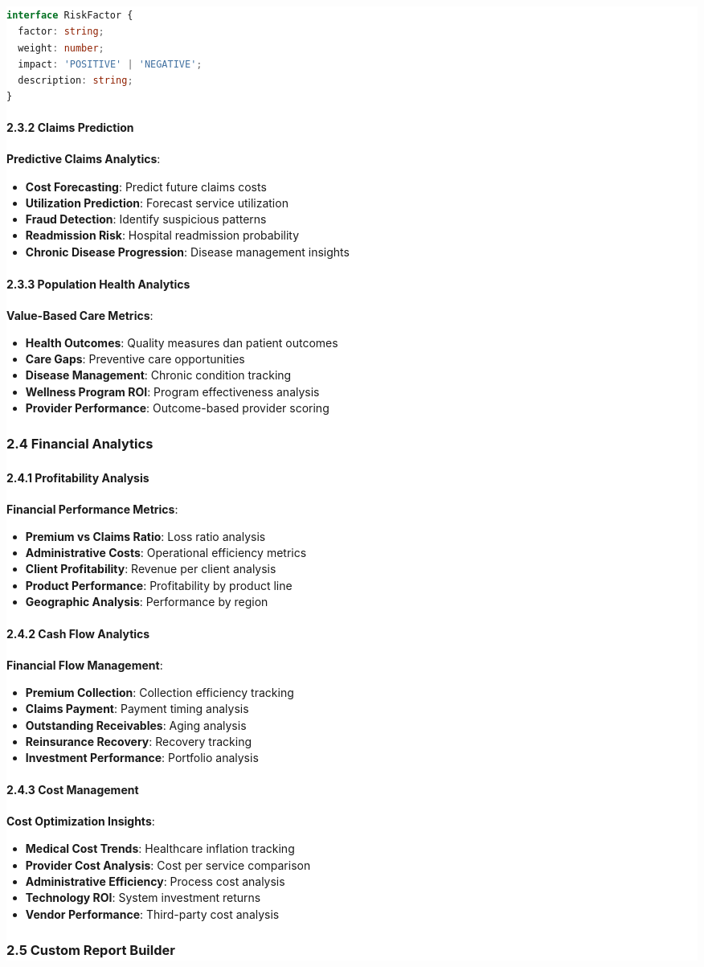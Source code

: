 ```typescript
interface RiskFactor {
  factor: string;
  weight: number;
  impact: 'POSITIVE' | 'NEGATIVE';
  description: string;
}
```

#### 2.3.2 Claims Prediction
**Predictive Claims Analytics**:
- **Cost Forecasting**: Predict future claims costs
- **Utilization Prediction**: Forecast service utilization
- **Fraud Detection**: Identify suspicious patterns
- **Readmission Risk**: Hospital readmission probability
- **Chronic Disease Progression**: Disease management insights

#### 2.3.3 Population Health Analytics
**Value-Based Care Metrics**:
- **Health Outcomes**: Quality measures dan patient outcomes
- **Care Gaps**: Preventive care opportunities
- **Disease Management**: Chronic condition tracking
- **Wellness Program ROI**: Program effectiveness analysis
- **Provider Performance**: Outcome-based provider scoring

### 2.4 Financial Analytics

#### 2.4.1 Profitability Analysis
**Financial Performance Metrics**:
- **Premium vs Claims Ratio**: Loss ratio analysis
- **Administrative Costs**: Operational efficiency metrics
- **Client Profitability**: Revenue per client analysis
- **Product Performance**: Profitability by product line
- **Geographic Analysis**: Performance by region

#### 2.4.2 Cash Flow Analytics
**Financial Flow Management**:
- **Premium Collection**: Collection efficiency tracking
- **Claims Payment**: Payment timing analysis
- **Outstanding Receivables**: Aging analysis
- **Reinsurance Recovery**: Recovery tracking
- **Investment Performance**: Portfolio analysis

#### 2.4.3 Cost Management
**Cost Optimization Insights**:
- **Medical Cost Trends**: Healthcare inflation tracking
- **Provider Cost Analysis**: Cost per service comparison
- **Administrative Efficiency**: Process cost analysis
- **Technology ROI**: System investment returns
- **Vendor Performance**: Third-party cost analysis

### 2.5 Custom Report Builder
